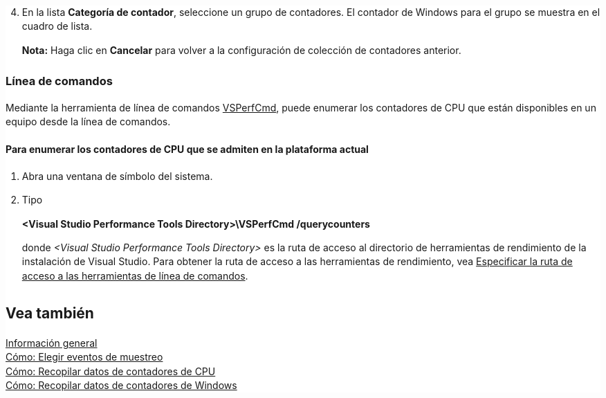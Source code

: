 4. En la lista **Categoría de contador**, seleccione un grupo de contadores. El contador de Windows para el grupo se muestra en el cuadro de lista.

     **Nota:** Haga clic en **Cancelar** para volver a la configuración de colección de contadores anterior.

### <a name="command-line"></a>Línea de comandos

Mediante la herramienta de línea de comandos [VSPerfCmd](../profiling/vsperfcmd.md), puede enumerar los contadores de CPU que están disponibles en un equipo desde la línea de comandos.

#### <a name="to-list-of-cpu-counters-that-are-supported-on-the-current-platform"></a>Para enumerar los contadores de CPU que se admiten en la plataforma actual

1. Abra una ventana de símbolo del sistema.

2. Tipo

     **\<Visual Studio Performance Tools Directory>\VSPerfCmd /querycounters**

     donde *\<Visual Studio Performance Tools Directory>* es la ruta de acceso al directorio de herramientas de rendimiento de la instalación de Visual Studio. Para obtener la ruta de acceso a las herramientas de rendimiento, vea [Especificar la ruta de acceso a las herramientas de línea de comandos](../profiling/specifying-the-path-to-profiling-tools-command-line-tools.md).

## <a name="see-also"></a>Vea también

[Información general](../profiling/overviews-performance-tools.md)  
[Cómo: Elegir eventos de muestreo](../profiling/how-to-choose-sampling-events.md)  
[Cómo: Recopilar datos de contadores de CPU](../profiling/how-to-collect-cpu-counter-data.md)  
[Cómo: Recopilar datos de contadores de Windows](../profiling/how-to-collect-windows-counter-data.md)